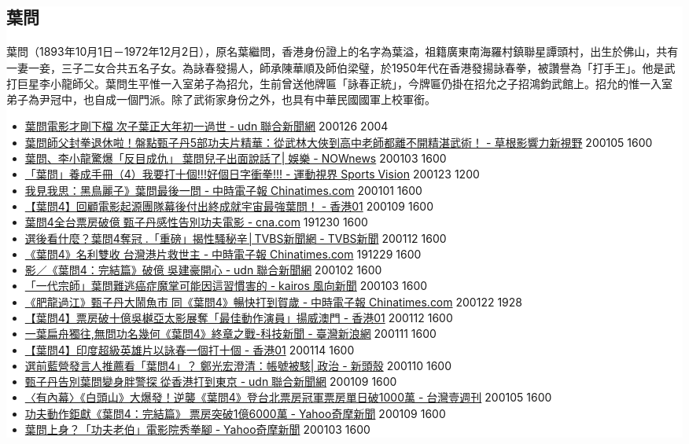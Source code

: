 ## 葉問

葉問（1893年10月1日－1972年12月2日），原名葉繼問，香港身份證上的名字為葉溢，祖籍廣東南海羅村鎮聯星譚頭村，出生於佛山，共有一妻一妾，三子二女合共五名子女。為詠春發揚人，師承陳華順及師伯梁璧，於1950年代在香港發揚詠春拳，被讚譽為「打手王」。他是武打巨星李小龍師父。葉問生平惟一入室弟子為招允，生前曾送他牌匾「詠春正統」，今牌匾仍掛在招允之子招鴻鈞武館上。招允的惟一入室弟子為尹冠中，也自成一個門派。除了武術家身份之外，也具有中華民國國軍上校軍銜。
- [葉問電影才剛下檔 次子葉正大年初一過世 - udn 聯合新聞網](https://stars.udn.com/star/story/10090/4307499 "葉問電影才剛下檔 次子葉正大年初一過世 - udn 聯合新聞網") 200126 2004
- [葉問師父封拳退休啦！盤點甄子丹5部功夫片精華：從武林大俠到高中老師都離不開精湛武術！ - 草根影響力新視野](https://grinews.com/news/%E8%91%89%E5%95%8F%E5%B8%AB%E7%88%B6%E5%B0%81%E6%8B%B3%E9%80%80%E4%BC%91%E5%95%A6%EF%BC%81%E7%9B%A4%E9%BB%9E%E7%94%84%E5%AD%90%E4%B8%B95%E9%83%A8%E5%8A%9F%E5%A4%AB%E7%89%87%E7%B2%BE%E8%8F%AF%EF%BC%9A/ "葉問師父封拳退休啦！盤點甄子丹5部功夫片精華：從武林大俠到高中老師都離不開精湛武術！ - 草根影響力新視野") 200105 1600
- [葉問、李小龍驚爆「反目成仇」 葉問兒子出面說話了| 娛樂 - NOWnews](https://www.nownews.com/news/20200103/3858165/ "葉問、李小龍驚爆「反目成仇」 葉問兒子出面說話了| 娛樂 - NOWnews") 200103 1600
- [「葉問」養成手冊（4）我要打十個!!!好個日字衝拳!!! - 運動視界 Sports Vision](https://www.sportsv.net/articles/71045 "「葉問」養成手冊（4）我要打十個!!!好個日字衝拳!!! - 運動視界 Sports Vision") 200123 1200
- [我見我思：黑鳥麗子》葉問最後一問 - 中時電子報 Chinatimes.com](https://www.chinatimes.com/realtimenews/20200101003593-262104 "我見我思：黑鳥麗子》葉問最後一問 - 中時電子報 Chinatimes.com") 200101 1600
- [【葉問4】回顧電影起源團隊幕後付出終成就宇宙最強葉問！ - 香港01](https://www.hk01.com/%E8%97%9D%E6%96%87/418124/%E8%91%89%E5%95%8F4-%E5%9B%9E%E9%A1%A7%E9%9B%BB%E5%BD%B1%E8%B5%B7%E6%BA%90-%E5%9C%98%E9%9A%8A%E5%B9%95%E5%BE%8C%E4%BB%98%E5%87%BA%E7%B5%82%E6%88%90%E5%B0%B1%E5%AE%87%E5%AE%99%E6%9C%80%E5%BC%B7%E8%91%89%E5%95%8F "【葉問4】回顧電影起源團隊幕後付出終成就宇宙最強葉問！ - 香港01") 200109 1600
- [葉問4全台票房破億 甄子丹感性告別功夫電影 - cna.com](https://www.cna.com.tw/news/amov/201912300219.aspx "葉問4全台票房破億 甄子丹感性告別功夫電影 - cna.com") 191230 1600
- [選後看什麼？葉問4奪冠 .「重磅」揭性騷秘辛│TVBS新聞網 - TVBS新聞](https://news.tvbs.com.tw/entertainment/1262079 "選後看什麼？葉問4奪冠 .「重磅」揭性騷秘辛│TVBS新聞網 - TVBS新聞") 200112 1600
- [《葉問4》名利雙收 台灣港片救世主 - 中時電子報 Chinatimes.com](https://www.chinatimes.com/newspapers/20191229000704-260112 "《葉問4》名利雙收 台灣港片救世主 - 中時電子報 Chinatimes.com") 191229 1600
- [影／《葉問4：完結篇》破億 吳建豪開心 - udn 聯合新聞網](https://stars.udn.com/star/story/10090/4263636 "影／《葉問4：完結篇》破億 吳建豪開心 - udn 聯合新聞網") 200102 1600
- [「一代宗師」葉問難逃癌症魔掌可能因這習慣害的 - kairos 風向新聞](https://kairos.news/173710 "「一代宗師」葉問難逃癌症魔掌可能因這習慣害的 - kairos 風向新聞") 200103 1600
- [《肥龍過江》甄子丹大鬧魚市 同《葉問4》暢快打到賀歲 - 中時電子報 Chinatimes.com](https://www.chinatimes.com/realtimenews/20200122004514-260404 "《肥龍過江》甄子丹大鬧魚市 同《葉問4》暢快打到賀歲 - 中時電子報 Chinatimes.com") 200122 1928
- [【葉問4】票房破十億吳樾亞太影展奪「最佳動作演員」揚威澳門 - 香港01](https://www.hk01.com/%E9%9B%BB%E5%BD%B1/420732/%E8%91%89%E5%95%8F4-%E7%A5%A8%E6%88%BF%E7%A0%B4%E5%8D%81%E5%84%84-%E5%90%B3%E6%A8%BE%E4%BA%9E%E5%A4%AA%E5%BD%B1%E5%B1%95%E5%A5%AA-%E6%9C%80%E4%BD%B3%E5%8B%95%E4%BD%9C%E6%BC%94%E5%93%A1-%E6%8F%9A%E5%A8%81%E6%BE%B3%E9%96%80 "【葉問4】票房破十億吳樾亞太影展奪「最佳動作演員」揚威澳門 - 香港01") 200112 1600
- [一葉扁舟獨往,無問功名幾何《葉問4》終章之戰-科技新聞 - 臺灣新浪網](https://news.sina.com.tw/article/20200111/33963740.html "一葉扁舟獨往,無問功名幾何《葉問4》終章之戰-科技新聞 - 臺灣新浪網") 200111 1600
- [【葉問4】印度超級英雄片以詠春一個打十個 - 香港01](https://www.hk01.com/%E6%AD%A6%E5%82%99%E5%BF%97/421124/%E8%91%89%E5%95%8F4-%E5%8D%B0%E5%BA%A6%E8%B6%85%E7%B4%9A%E8%8B%B1%E9%9B%84%E7%89%87-%E4%BB%A5%E8%A9%A0%E6%98%A5%E4%B8%80%E5%80%8B%E6%89%93%E5%8D%81%E5%80%8B "【葉問4】印度超級英雄片以詠春一個打十個 - 香港01") 200114 1600
- [選前藍營發言人推薦看「葉問4」？ 鄭光宏澄清：帳號被駭| 政治 - 新頭殼](https://newtalk.tw/news/view/2020-01-10/352451 "選前藍營發言人推薦看「葉問4」？ 鄭光宏澄清：帳號被駭| 政治 - 新頭殼") 200110 1600
- [甄子丹告別葉問變身胖警探 從香港打到東京 - udn 聯合新聞網](https://stars.udn.com/star/story/10090/4277001 "甄子丹告別葉問變身胖警探 從香港打到東京 - udn 聯合新聞網") 200109 1600
- [〈有內幕〉《白頭山》大爆發！逆襲《葉問4》登台北票房冠軍票房單日破1000萬 - 台灣壹週刊](https://tw.nextmgz.com/realtimenews/news/487478 "〈有內幕〉《白頭山》大爆發！逆襲《葉問4》登台北票房冠軍票房單日破1000萬 - 台灣壹週刊") 200105 1600
- [功夫動作鉅獻《葉問4：完結篇》 票房突破1億6000萬 - Yahoo奇摩新聞](https://tw.news.yahoo.com/%E5%8A%9F%E5%A4%AB%E5%8B%95%E4%BD%9C%E9%89%85%E7%8D%BB%E8%91%89%E5%95%8F-4-%E5%AE%8C%E7%B5%90%E7%AF%87-%E7%A5%A8%E6%88%BF%E7%AA%81%E7%A0%B4-1-%E5%84%84-6000-%E8%90%AC-082129332.html "功夫動作鉅獻《葉問4：完結篇》 票房突破1億6000萬 - Yahoo奇摩新聞") 200109 1600
- [葉問上身？「功夫老伯」電影院秀拳腳 - Yahoo奇摩新聞](https://tw.news.yahoo.com/%E8%91%89%E5%95%8F%E4%B8%8A%E8%BA%AB-%E5%8A%9F%E5%A4%AB%E8%80%81%E4%BC%AF-%E9%9B%BB%E5%BD%B1%E9%99%A2%E7%A7%80%E6%8B%B3%E8%85%B3-060015584.html "葉問上身？「功夫老伯」電影院秀拳腳 - Yahoo奇摩新聞") 200103 1600

